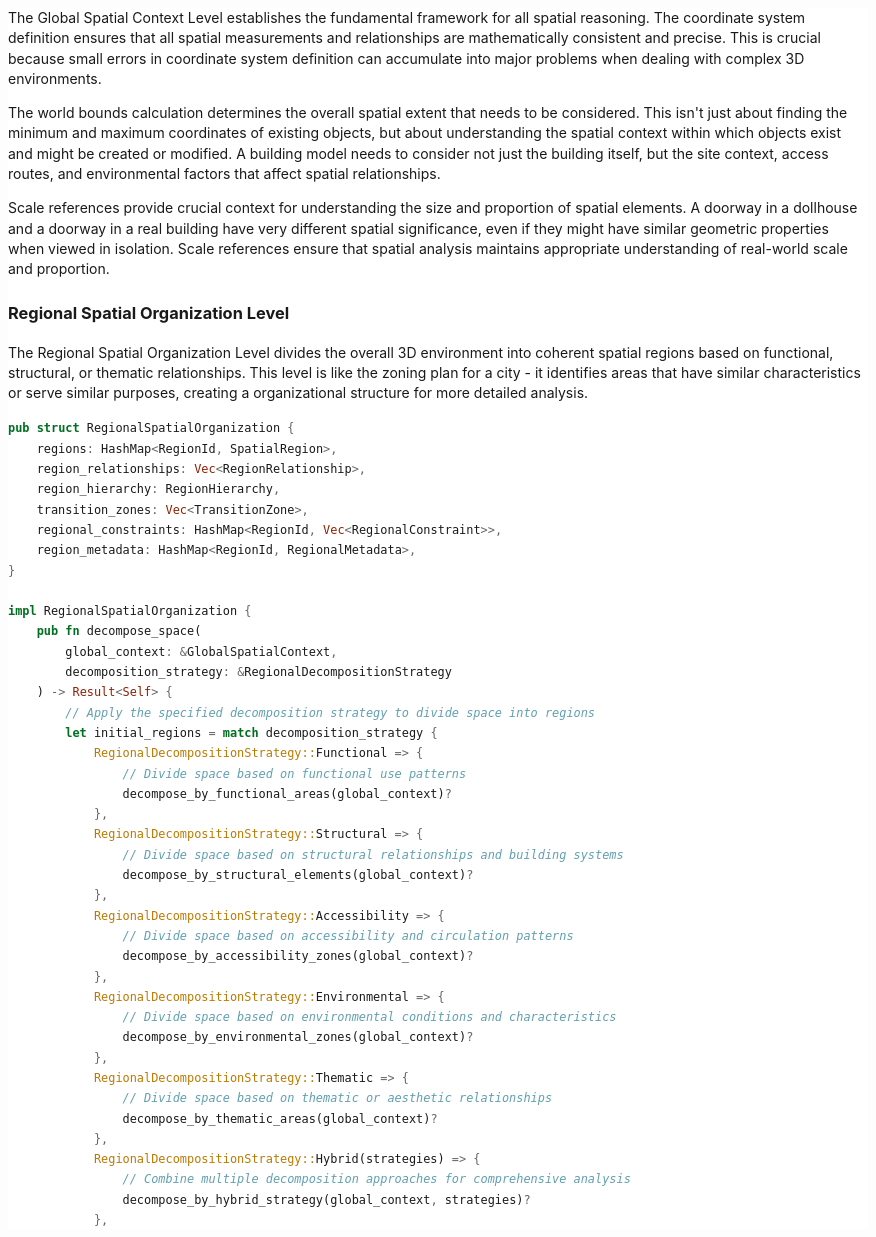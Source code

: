 The Global Spatial Context Level establishes the fundamental framework for all spatial reasoning. The coordinate system definition ensures that all spatial measurements and relationships are mathematically consistent and precise. This is crucial because small errors in coordinate system definition can accumulate into major problems when dealing with complex 3D environments.

The world bounds calculation determines the overall spatial extent that needs to be considered. This isn't just about finding the minimum and maximum coordinates of existing objects, but about understanding the spatial context within which objects exist and might be created or modified. A building model needs to consider not just the building itself, but the site context, access routes, and environmental factors that affect spatial relationships.

Scale references provide crucial context for understanding the size and proportion of spatial elements. A doorway in a dollhouse and a doorway in a real building have very different spatial significance, even if they might have similar geometric properties when viewed in isolation. Scale references ensure that spatial analysis maintains appropriate understanding of real-world scale and proportion.

### Regional Spatial Organization Level

The Regional Spatial Organization Level divides the overall 3D environment into coherent spatial regions based on functional, structural, or thematic relationships. This level is like the zoning plan for a city - it identifies areas that have similar characteristics or serve similar purposes, creating a organizational structure for more detailed analysis.

```rust
pub struct RegionalSpatialOrganization {
    regions: HashMap<RegionId, SpatialRegion>,
    region_relationships: Vec<RegionRelationship>,
    region_hierarchy: RegionHierarchy,
    transition_zones: Vec<TransitionZone>,
    regional_constraints: HashMap<RegionId, Vec<RegionalConstraint>>,
    region_metadata: HashMap<RegionId, RegionalMetadata>,
}

impl RegionalSpatialOrganization {
    pub fn decompose_space(
        global_context: &GlobalSpatialContext,
        decomposition_strategy: &RegionalDecompositionStrategy
    ) -> Result<Self> {
        // Apply the specified decomposition strategy to divide space into regions
        let initial_regions = match decomposition_strategy {
            RegionalDecompositionStrategy::Functional => {
                // Divide space based on functional use patterns
                decompose_by_functional_areas(global_context)?
            },
            RegionalDecompositionStrategy::Structural => {
                // Divide space based on structural relationships and building systems
                decompose_by_structural_elements(global_context)?
            },
            RegionalDecompositionStrategy::Accessibility => {
                // Divide space based on accessibility and circulation patterns
                decompose_by_accessibility_zones(global_context)?
            },
            RegionalDecompositionStrategy::Environmental => {
                // Divide space based on environmental conditions and characteristics
                decompose_by_environmental_zones(global_context)?
            },
            RegionalDecompositionStrategy::Thematic => {
                // Divide space based on thematic or aesthetic relationships
                decompose_by_thematic_areas(global_context)?
            },
            RegionalDecompositionStrategy::Hybrid(strategies) => {
                // Combine multiple decomposition approaches for comprehensive analysis
                decompose_by_hybrid_strategy(global_context, strategies)?
            },
```
